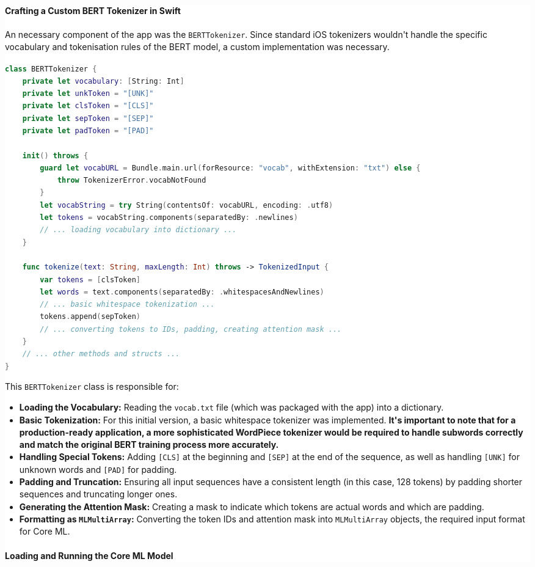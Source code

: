 #### Crafting a Custom BERT Tokenizer in Swift

An necessary component of the app was the `BERTTokenizer`. Since standard iOS tokenizers wouldn't handle the specific vocabulary and tokenisation rules of the BERT model, a custom implementation was necessary.

```swift
class BERTTokenizer {
    private let vocabulary: [String: Int]
    private let unkToken = "[UNK]"
    private let clsToken = "[CLS]"
    private let sepToken = "[SEP]"
    private let padToken = "[PAD]"

    init() throws {
        guard let vocabURL = Bundle.main.url(forResource: "vocab", withExtension: "txt") else {
            throw TokenizerError.vocabNotFound
        }
        let vocabString = try String(contentsOf: vocabURL, encoding: .utf8)
        let tokens = vocabString.components(separatedBy: .newlines)
        // ... loading vocabulary into dictionary ...
    }

    func tokenize(text: String, maxLength: Int) throws -> TokenizedInput {
        var tokens = [clsToken]
        let words = text.components(separatedBy: .whitespacesAndNewlines)
        // ... basic whitespace tokenization ...
        tokens.append(sepToken)
        // ... converting tokens to IDs, padding, creating attention mask ...
    }
    // ... other methods and structs ...
}
```

This `BERTTokenizer` class is responsible for:

* **Loading the Vocabulary:** Reading the `vocab.txt` file (which was packaged with the app) into a dictionary.
* **Basic Tokenization:** For this initial version, a basic whitespace tokenizer was implemented. **It's important to note that for a production-ready application, a more sophisticated WordPiece tokenizer would be required to handle subwords correctly and match the original BERT training process more accurately.**
* **Handling Special Tokens:** Adding `[CLS]` at the beginning and `[SEP]` at the end of the sequence, as well as handling `[UNK]` for unknown words and `[PAD]` for padding.
* **Padding and Truncation:** Ensuring all input sequences have a consistent length (in this case, 128 tokens) by padding shorter sequences and truncating longer ones.
* **Generating the Attention Mask:** Creating a mask to indicate which tokens are actual words and which are padding.
* **Formatting as `MLMultiArray`:** Converting the token IDs and attention mask into `MLMultiArray` objects, the required input format for Core ML.

#### Loading and Running the Core ML Model
